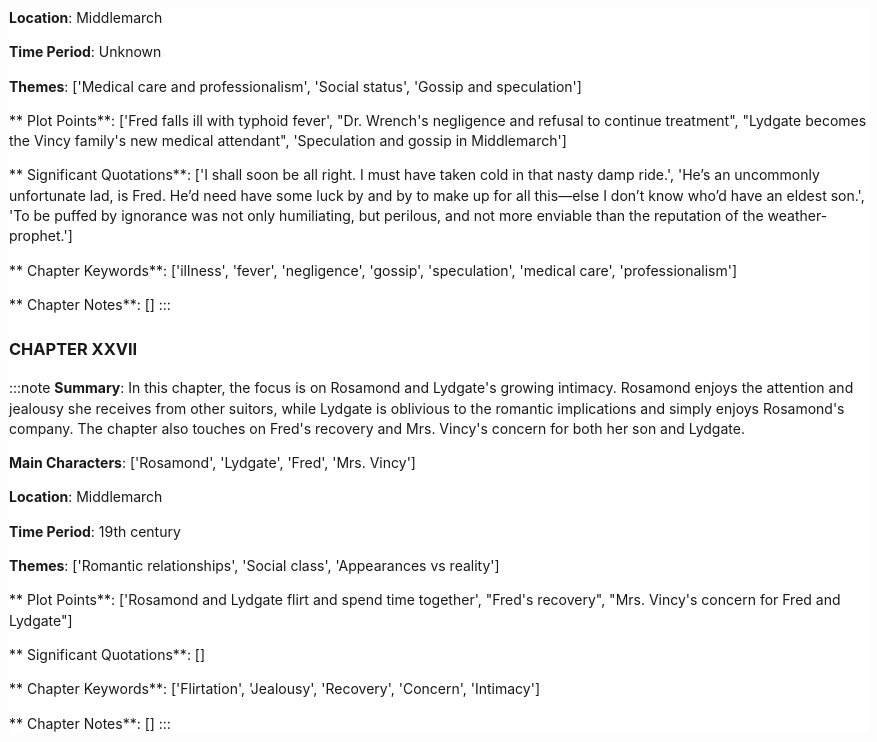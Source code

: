 **Location**:
Middlemarch

**Time Period**:
Unknown

**Themes**:
['Medical care and professionalism', 'Social status', 'Gossip and speculation']

** Plot Points**:
['Fred falls ill with typhoid fever', "Dr. Wrench's negligence and refusal to continue treatment", "Lydgate becomes the Vincy family's new medical attendant", 'Speculation and gossip in Middlemarch']

** Significant Quotations**:
['I shall soon be all right. I must have taken cold in that nasty damp ride.', 'He’s an uncommonly unfortunate lad, is Fred. He’d need have some luck by and by to make up for all this—else I don’t know who’d have an eldest son.', 'To be puffed by ignorance was not only humiliating, but perilous, and not more enviable than the reputation of the weather-prophet.']

** Chapter Keywords**:
['illness', 'fever', 'negligence', 'gossip', 'speculation', 'medical care', 'professionalism']

** Chapter Notes**:
[]
:::

### CHAPTER XXVII
:::note
**Summary**:
In this chapter, the focus is on Rosamond and Lydgate's growing intimacy. Rosamond enjoys the attention and jealousy she receives from other suitors, while Lydgate is oblivious to the romantic implications and simply enjoys Rosamond's company. The chapter also touches on Fred's recovery and Mrs. Vincy's concern for both her son and Lydgate.

**Main Characters**:
['Rosamond', 'Lydgate', 'Fred', 'Mrs. Vincy']

**Location**:
Middlemarch

**Time Period**:
19th century

**Themes**:
['Romantic relationships', 'Social class', 'Appearances vs reality']

** Plot Points**:
['Rosamond and Lydgate flirt and spend time together', "Fred's recovery", "Mrs. Vincy's concern for Fred and Lydgate"]

** Significant Quotations**:
[]

** Chapter Keywords**:
['Flirtation', 'Jealousy', 'Recovery', 'Concern', 'Intimacy']

** Chapter Notes**:
[]
:::
